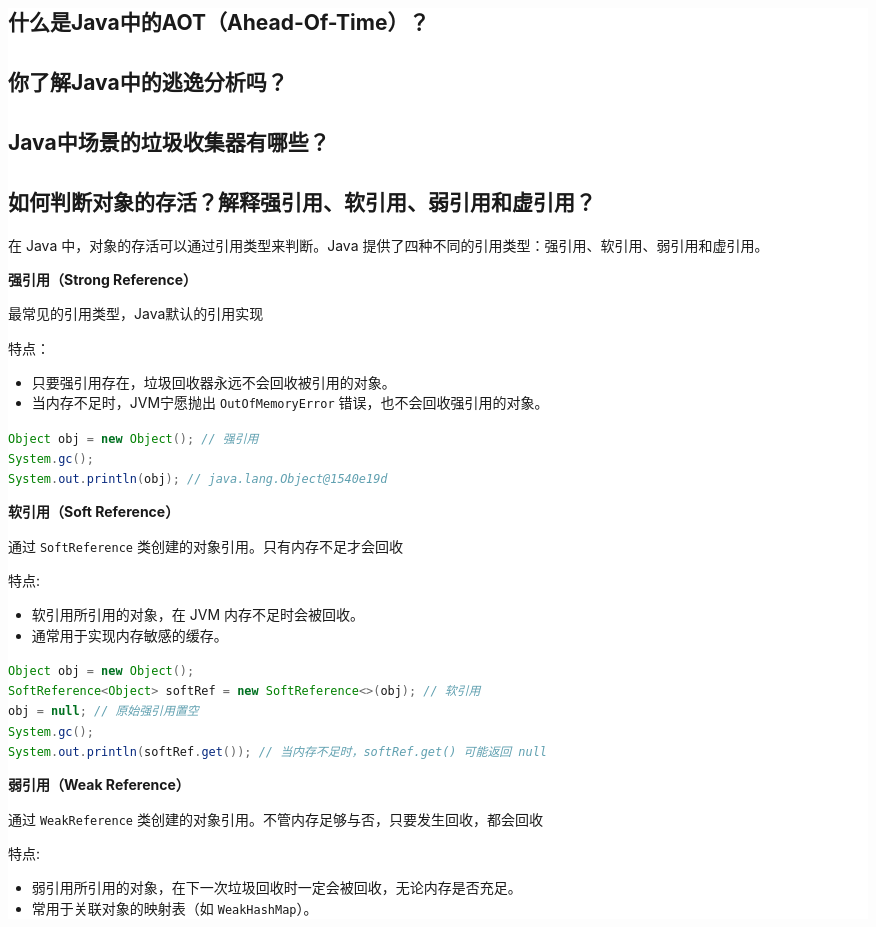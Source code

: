 

## 什么是Java中的AOT（Ahead-Of-Time）？



## 你了解Java中的逃逸分析吗？



## Java中场景的垃圾收集器有哪些？







## 如何判断对象的存活？解释强引用、软引用、弱引用和虚引用？

在 Java 中，对象的存活可以通过引用类型来判断。Java 提供了四种不同的引用类型：强引用、软引用、弱引用和虚引用。

**强引用（Strong Reference）**

最常见的引用类型，Java默认的引用实现

特点：

-   只要强引用存在，垃圾回收器永远不会回收被引用的对象。
-   当内存不足时，JVM宁愿抛出 `OutOfMemoryError` 错误，也不会回收强引用的对象。

```java
Object obj = new Object(); // 强引用
System.gc();
System.out.println(obj); // java.lang.Object@1540e19d
```

**软引用（Soft Reference）**

通过 `SoftReference` 类创建的对象引用。只有内存不足才会回收

特点:

-   软引用所引用的对象，在 JVM 内存不足时会被回收。
-   通常用于实现内存敏感的缓存。

```java
Object obj = new Object();
SoftReference<Object> softRef = new SoftReference<>(obj); // 软引用
obj = null; // 原始强引用置空
System.gc();
System.out.println(softRef.get()); // 当内存不足时，softRef.get() 可能返回 null
```

**弱引用（Weak Reference）**

通过 `WeakReference` 类创建的对象引用。不管内存足够与否，只要发生回收，都会回收

特点:

-   弱引用所引用的对象，在下一次垃圾回收时一定会被回收，无论内存是否充足。
-   常用于关联对象的映射表（如 `WeakHashMap`）。
